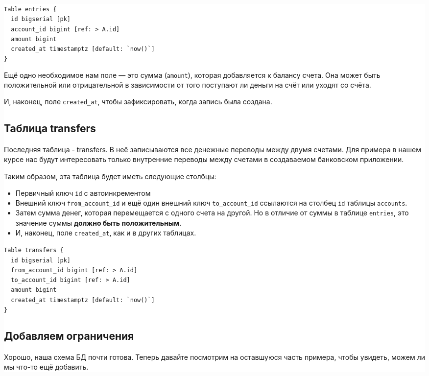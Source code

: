 ```
Table entries {
  id bigserial [pk]
  account_id bigint [ref: > A.id]
  amount bigint
  created_at timestamptz [default: `now()`]
}
```

Ещё одно необходимое нам поле — это сумма (`amount`), которая добавляется 
к балансу счета. Она может быть положительной или отрицательной в зависимости
от того поступают ли деньги на счёт или уходят со счёта.

И, наконец, поле `created_at`, чтобы зафиксировать, когда запись была создана.

## Таблица transfers

Последняя таблица - transfers. В неё записываются все денежные переводы 
между двумя счетами. Для примера в нашем курсе нас будут интересовать только 
внутренние переводы между счетами в создаваемом банковском приложении.

Таким образом, эта таблица будет иметь следующие столбцы:

* Первичный ключ `id` с автоинкрементом
* Внешний ключ `from_account_id` и ещё один внешний ключ `to_account_id` ссылаются 
  на столбец `id` таблицы `accounts`.
* Затем сумма денег, которая перемещается с одного счета на другой. Но в отличие 
  от суммы в таблице `entries`, это значение суммы **должно быть положительным**.
* И, наконец, поле `created_at`, как и в других таблицах.

```
Table transfers {
  id bigserial [pk]
  from_account_id bigint [ref: > A.id]
  to_account_id bigint [ref: > A.id]
  amount bigint
  created_at timestamptz [default: `now()`]
}
```

## Добавляем ограничения

Хорошо, наша схема БД почти готова. Теперь давайте посмотрим на оставшуюся часть 
примера, чтобы увидеть, можем ли мы что-то ещё добавить.
